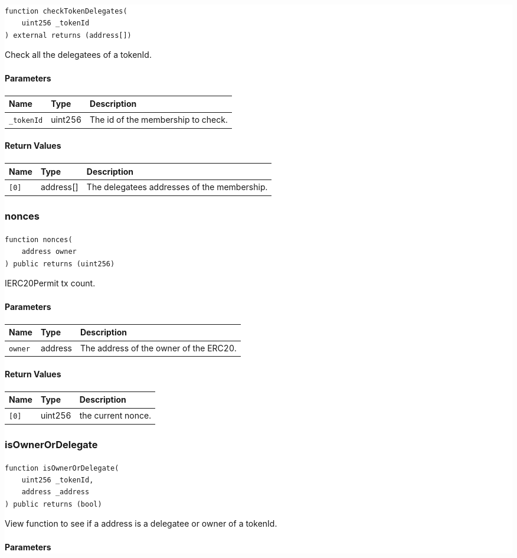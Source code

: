```solidity
function checkTokenDelegates(
    uint256 _tokenId
) external returns (address[])
```

Check all the delegatees of a tokenId.

#### Parameters

| Name | Type | Description |
| :--- | :--- | :---------- |
| `_tokenId` | uint256 | The id of the membership to check. |

#### Return Values

| Name | Type | Description |
| :--- | :--- | :---------- |
| `[0]` | address[] | The delegatees addresses of the membership. |
### nonces

```solidity
function nonces(
    address owner
) public returns (uint256)
```

IERC20Permit tx count.

#### Parameters

| Name | Type | Description |
| :--- | :--- | :---------- |
| `owner` | address | The address of the owner of the ERC20. |

#### Return Values

| Name | Type | Description |
| :--- | :--- | :---------- |
| `[0]` | uint256 | the current nonce. |
### isOwnerOrDelegate

```solidity
function isOwnerOrDelegate(
    uint256 _tokenId,
    address _address
) public returns (bool)
```

View function to see if a address is a delegatee or owner of a tokenId.

#### Parameters
